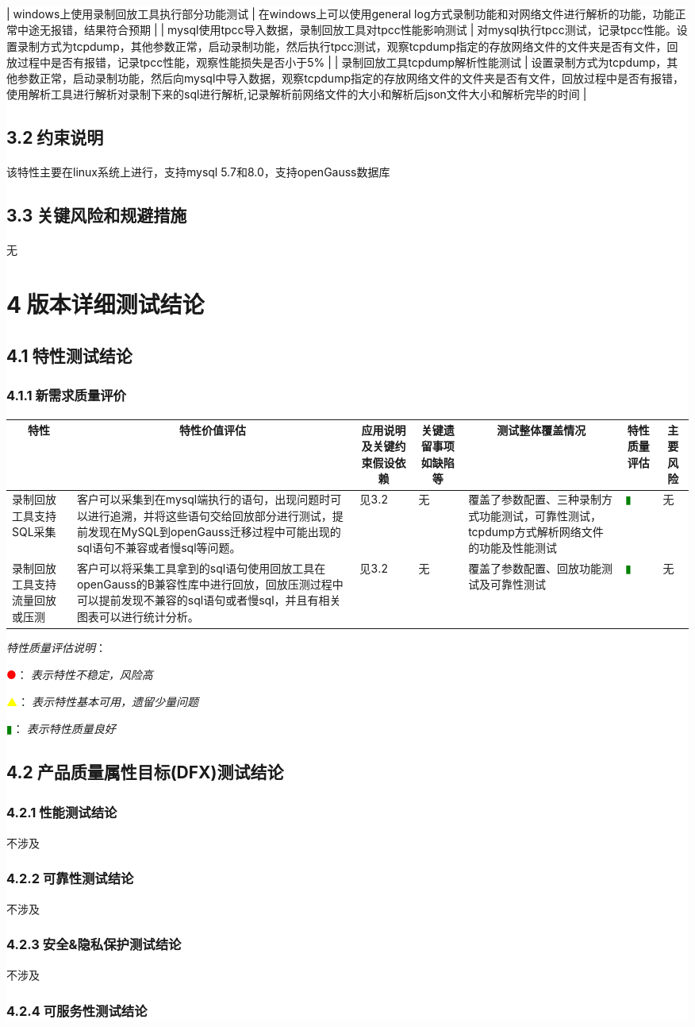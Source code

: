| windows上使用录制回放工具执行部分功能测试                    | 在windows上可以使用general log方式录制功能和对网络文件进行解析的功能，功能正常中途无报错，结果符合预期 |
| mysql使用tpcc导入数据，录制回放工具对tpcc性能影响测试        | 对mysql执行tpcc测试，记录tpcc性能。设置录制方式为tcpdump，其他参数正常，启动录制功能，然后执行tpcc测试，观察tcpdump指定的存放网络文件的文件夹是否有文件，回放过程中是否有报错，记录tpcc性能，观察性能损失是否小于5% |
| 录制回放工具tcpdump解析性能测试                              | 设置录制方式为tcpdump，其他参数正常，启动录制功能，然后向mysql中导入数据，观察tcpdump指定的存放网络文件的文件夹是否有文件，回放过程中是否有报错，使用解析工具进行解析对录制下来的sql进行解析,记录解析前网络文件的大小和解析后json文件大小和解析完毕的时间 |

### 

## 3.2 约束说明

该特性主要在linux系统上进行，支持mysql 5.7和8.0，支持openGauss数据库

## 3.3 关键风险和规避措施

无

# 4 版本详细测试结论

## 4.1 特性测试结论

###   4.1.1 新需求质量评价

| 特性                           | 特性价值评估                                                 | 应用说明及关键约束假设依赖 | 关键遗留事项如缺陷等 | 测试整体覆盖情况                                             | 特性质量评估               | 主要风险 |
| ------------------------------ | ------------------------------------------------------------ | -------------------------- | -------------------- | ------------------------------------------------------------ | -------------------------- | -------- |
| 录制回放工具支持SQL采集        | 客户可以采集到在mysql端执行的语句，出现问题时可以进行追溯，并将这些语句交给回放部分进行测试，提前发现在MySQL到openGauss迁移过程中可能出现的sql语句不兼容或者慢sql等问题。 | 见3.2                      | 无                   | 覆盖了参数配置、三种录制方式功能测试，可靠性测试，tcpdump方式解析网络文件的功能及性能测试 | <font color=green>▮</font> | 无       |
| 录制回放工具支持流量回放或压测 | 客户可以将采集工具拿到的sql语句使用回放工具在openGauss的B兼容性库中进行回放，回放压测过程中可以提前发现不兼容的sql语句或者慢sql，并且有相关图表可以进行统计分析。 | 见3.2                      | 无                   | 覆盖了参数配置、回放功能测试及可靠性测试                     | <font color=green>▮</font> | 无       |

*特性质量评估说明*：

<font color=red><font color=red>●</font></font>： *表示特性不稳定，风险高*

<font color=yellow><font color=yellow>▲</font></font>： *表示特性基本可用，遗留少量问题*

<font color=green>▮</font>： *表示特性质量良好*

## 4.2 产品质量属性目标(DFX)测试结论

###  4.2.1 性能测试结论

不涉及

###  4.2.2 可靠性测试结论

不涉及

###  4.2.3 安全&隐私保护测试结论

不涉及

### 4.2.4 可服务性测试结论
